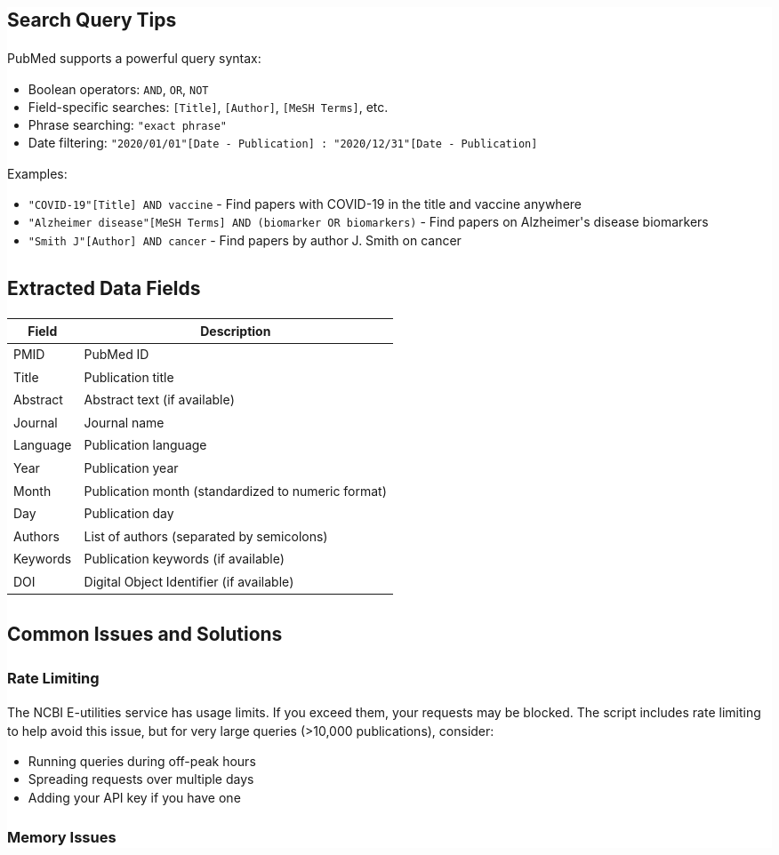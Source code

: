 ## Search Query Tips

PubMed supports a powerful query syntax:

- Boolean operators: `AND`, `OR`, `NOT`
- Field-specific searches: `[Title]`, `[Author]`, `[MeSH Terms]`, etc.
- Phrase searching: `"exact phrase"`
- Date filtering: `"2020/01/01"[Date - Publication] : "2020/12/31"[Date - Publication]`

Examples:
- `"COVID-19"[Title] AND vaccine` - Find papers with COVID-19 in the title and vaccine anywhere
- `"Alzheimer disease"[MeSH Terms] AND (biomarker OR biomarkers)` - Find papers on Alzheimer's disease biomarkers
- `"Smith J"[Author] AND cancer` - Find papers by author J. Smith on cancer

## Extracted Data Fields

| Field | Description |
|-------|-------------|
| PMID | PubMed ID |
| Title | Publication title |
| Abstract | Abstract text (if available) |
| Journal | Journal name |
| Language | Publication language |
| Year | Publication year |
| Month | Publication month (standardized to numeric format) |
| Day | Publication day |
| Authors | List of authors (separated by semicolons) |
| Keywords | Publication keywords (if available) |
| DOI | Digital Object Identifier (if available) |

## Common Issues and Solutions

### Rate Limiting

The NCBI E-utilities service has usage limits. If you exceed them, your requests may be blocked. The script includes rate limiting to help avoid this issue, but for very large queries (>10,000 publications), consider:

- Running queries during off-peak hours
- Spreading requests over multiple days
- Adding your API key if you have one

### Memory Issues
